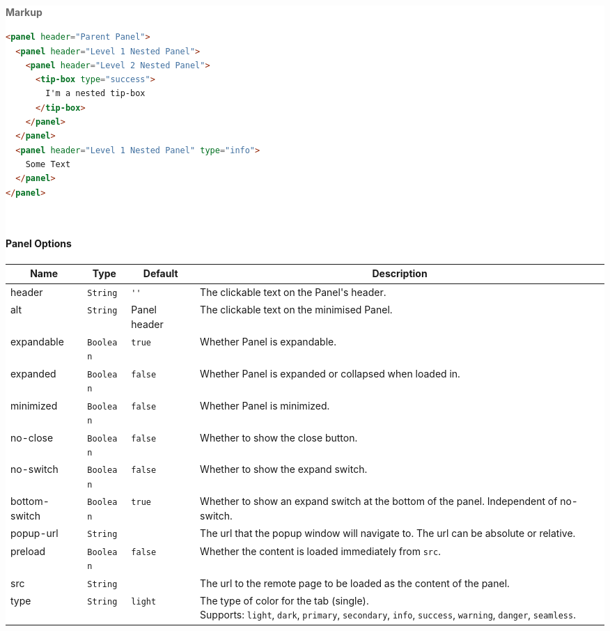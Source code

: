 <tip-box border-left-color="black">
<i style="font-style: normal; font-weight: bold; color: dimgray">Markup</i>

```html
<panel header="Parent Panel">
  <panel header="Level 1 Nested Panel">
    <panel header="Level 2 Nested Panel">
      <tip-box type="success">
        I'm a nested tip-box
      </tip-box>
    </panel>
  </panel>
  <panel header="Level 1 Nested Panel" type="info">
    Some Text
  </panel>
</panel>
```
</tip-box>
<br>

#### Panel Options
Name | Type | Default | Description 
--- | --- | --- | ---
header | `String` | `''` | The clickable text on the Panel's header.
alt | `String` | Panel header | The clickable text on the minimised Panel.
expandable | `Boolean`| `true` | Whether Panel is expandable.
expanded | `Boolean` | `false` | Whether Panel is expanded or collapsed when loaded in.
minimized | `Boolean` | `false` | Whether Panel is minimized.
no-close | `Boolean` | `false` | Whether to show the close button.
no-switch | `Boolean` | `false` | Whether to show the expand switch.
bottom-switch | `Boolean` | `true` | Whether to show an expand switch at the bottom of the panel. Independent of no-switch.
popup-url | `String` | | The url that the popup window will navigate to. The url can be absolute or relative.
preload | `Boolean` | `false` | Whether the content is loaded immediately from `src`.
src | `String` | | The url to the remote page to be loaded as the content of the panel.
type | `String` | `light` | The type of color for the tab (single).<br>Supports: `light`, `dark`, `primary`, `secondary`, `info`, `success`, `warning`, `danger`, `seamless`.
